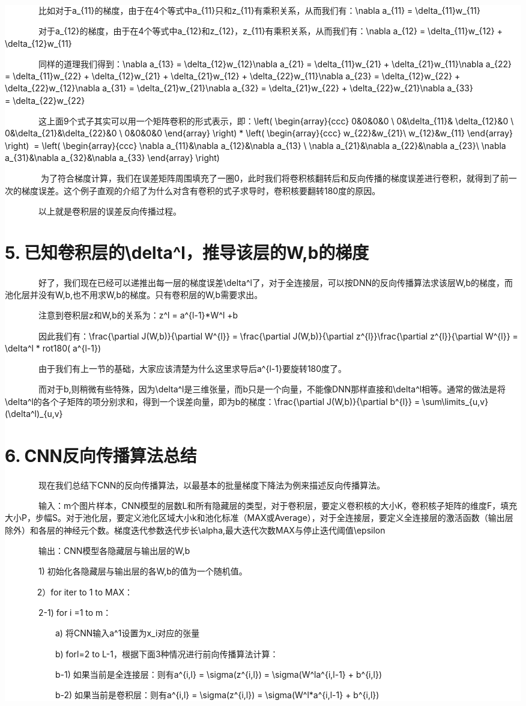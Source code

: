 　　　　比如对于a\_{11}的梯度，由于在4个等式中a\_{11}只和z\_{11}有乘积关系，从而我们有：\nabla a\_{11} = \delta\_{11}w\_{11}

　　　　对于a\_{12}的梯度，由于在4个等式中a\_{12}和z\_{12}，z\_{11}有乘积关系，从而我们有：\nabla a\_{12} = \delta\_{11}w\_{12} + \delta\_{12}w\_{11}

　　　　同样的道理我们得到：\nabla a\_{13} = \delta\_{12}w\_{12}\nabla a\_{21} = \delta\_{11}w\_{21} + \delta\_{21}w\_{11}\nabla a\_{22} = \delta\_{11}w\_{22} + \delta\_{12}w\_{21} + \delta\_{21}w\_{12} + \delta\_{22}w\_{11}\nabla a\_{23} = \delta\_{12}w\_{22} + \delta\_{22}w\_{12}\nabla a\_{31} = \delta\_{21}w\_{21}\nabla a\_{32} = \delta\_{21}w\_{22} + \delta\_{22}w\_{21}\nabla a\_{33} = \delta\_{22}w\_{22}

　　　　这上面9个式子其实可以用一个矩阵卷积的形式表示，即：\left\( \begin{array}{ccc} 0&0&0&0 \\ 0&\delta\_{11}& \delta\_{12}&0 \\ 0&\delta\_{21}&\delta\_{22}&0 \\ 0&0&0&0 \end{array} \right\) \* \left\( \begin{array}{ccc} w\_{22}&w\_{21}\\ w\_{12}&w\_{11} \end{array} \right\)  = \left\( \begin{array}{ccc} \nabla a\_{11}&\nabla a\_{12}&\nabla a\_{13} \\ \nabla a\_{21}&\nabla a\_{22}&\nabla a\_{23}\\ \nabla a\_{31}&\nabla a\_{32}&\nabla a\_{33} \end{array} \right\)

 　　　　为了符合梯度计算，我们在误差矩阵周围填充了一圈0，此时我们将卷积核翻转后和反向传播的梯度误差进行卷积，就得到了前一次的梯度误差。这个例子直观的介绍了为什么对含有卷积的式子求导时，卷积核要翻转180度的原因。

　　　　以上就是卷积层的误差反向传播过程。

# 5. 已知卷积层的\delta^l，推导该层的W,b的梯度　　　　

　　　　好了，我们现在已经可以递推出每一层的梯度误差\delta^l了，对于全连接层，可以按DNN的反向传播算法求该层W,b的梯度，而池化层并没有W,b,也不用求W,b的梯度。只有卷积层的W,b需要求出。

　　　　注意到卷积层z和W,b的关系为：z^l = a^{l-1}\*W^l +b

　　　　因此我们有：\frac{\partial J\(W,b\)}{\partial W^{l}} = \frac{\partial J\(W,b\)}{\partial z^{l}}\frac{\partial z^{l}}{\partial W^{l}} = \delta^l \* rot180\( a^{l-1}\)

　　　　由于我们有上一节的基础，大家应该清楚为什么这里求导后a^{l-1}要旋转180度了。

　　　　而对于b,则稍微有些特殊，因为\delta^l是三维张量，而b只是一个向量，不能像DNN那样直接和\delta^l相等。通常的做法是将\delta^l的各个子矩阵的项分别求和，得到一个误差向量，即为b的梯度：\frac{\partial J\(W,b\)}{\partial b^{l}} = \sum\limits\_{u,v}\(\delta^l\)\_{u,v}

# 6. CNN反向传播算法总结

　　　　现在我们总结下CNN的反向传播算法，以最基本的批量梯度下降法为例来描述反向传播算法。

　　　　输入：m个图片样本，CNN模型的层数L和所有隐藏层的类型，对于卷积层，要定义卷积核的大小K，卷积核子矩阵的维度F，填充大小P，步幅S。对于池化层，要定义池化区域大小k和池化标准（MAX或Average），对于全连接层，要定义全连接层的激活函数（输出层除外）和各层的神经元个数。梯度迭代参数迭代步长\alpha,最大迭代次数MAX与停止迭代阈值\epsilon

　　　　输出：CNN模型各隐藏层与输出层的W,b

　　　　1\) 初始化各隐藏层与输出层的各W,b的值为一个随机值。

 　　　  2）for iter to 1 to MAX：

　　　　2-1\) for i =1 to m：

　　　　　　a\) 将CNN输入a^1设置为x\_i对应的张量

　　　　　　b\) forl=2 to L-1，根据下面3种情况进行前向传播算法计算：

　　　　　　b-1\) 如果当前是全连接层：则有a^{i,l} = \sigma\(z^{i,l}\) = \sigma\(W^la^{i,l-1} + b^{i,l}\)

　　　　　　b-2\) 如果当前是卷积层：则有a^{i,l} = \sigma\(z^{i,l}\) = \sigma\(W^l\*a^{i,l-1} + b^{i,l}\)
